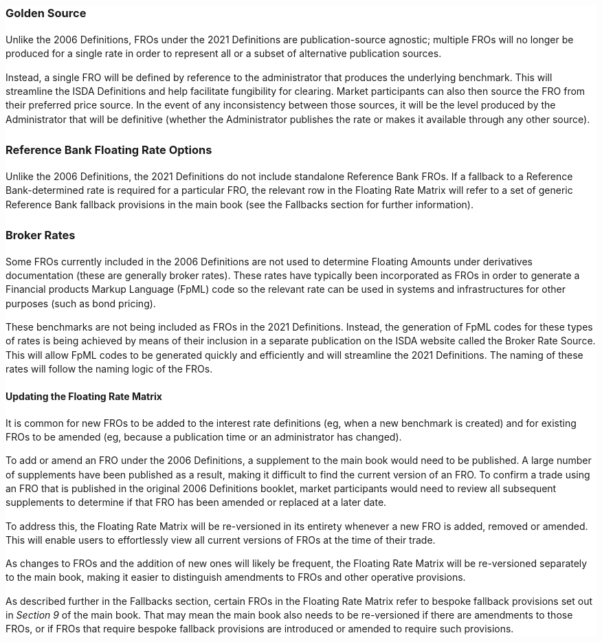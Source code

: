 ### Golden Source

Unlike the 2006 Definitions, FROs under the 2021 Definitions are publication-source agnostic; multiple FROs will no longer be produced for a single rate in order to represent all or a subset of alternative publication sources.

Instead, a single FRO will be defined by reference to the administrator that produces the underlying benchmark. This will streamline the ISDA Definitions and help facilitate fungibility for clearing. Market participants can also then source the FRO from their preferred price source. In the event of any inconsistency between those sources, it will be the level produced by the Administrator that will be definitive (whether the Administrator publishes the rate or makes it available through any other source).

### Reference Bank Floating Rate Options

Unlike the 2006 Definitions, the 2021 Definitions do not include standalone Reference Bank FROs. If a fallback to a Reference Bank-determined rate is required for a particular FRO, the relevant row in the Floating Rate Matrix will refer to a set of generic Reference Bank fallback provisions in the main book (see the Fallbacks section for further information).

### Broker Rates

Some FROs currently included in the 2006 Definitions are not used to determine Floating Amounts under derivatives documentation (these are generally broker rates). These rates have typically been incorporated as FROs in order to generate a Financial products Markup Language (FpML) code so the relevant rate can be used in systems and infrastructures for other purposes (such as bond pricing).

These benchmarks are not being included as FROs in the 2021 Definitions. Instead, the generation of FpML codes for these types of rates is being achieved by means of their inclusion in a separate publication on the ISDA website called the Broker Rate Source. This will allow FpML codes to be generated quickly and efficiently and will streamline the 2021 Definitions. The naming of these rates will follow the naming logic of the FROs.

#### Updating the Floating Rate Matrix

It is common for new FROs to be added to the interest rate definitions (eg, when a new benchmark is created) and for existing FROs to be amended (eg, because a publication time or an administrator has changed).

To add or amend an FRO under the 2006 Definitions, a supplement to the main book would need to be published. A large number of supplements have been published as a result, making it difficult to find the current version of an FRO. To confirm a trade using an FRO that is published in the original 2006 Definitions booklet, market participants would need to review all subsequent supplements to determine if that FRO has been amended or replaced at a later date.

To address this, the Floating Rate Matrix will be re-versioned in its entirety whenever a new FRO is added, removed or amended. This will enable users to effortlessly view all current versions of FROs at the time of their trade.

As changes to FROs and the addition of new ones will likely be frequent, the Floating Rate Matrix will be re-versioned separately to the main book, making it easier to distinguish amendments to FROs and other operative provisions.

As described further in the Fallbacks section, certain FROs in the Floating Rate Matrix refer to bespoke fallback provisions set out in *Section 9* of the main book. That may mean the main book also needs to be re-versioned if there are amendments to those FROs, or if FROs that require bespoke fallback provisions are introduced or amended to require such provisions.
